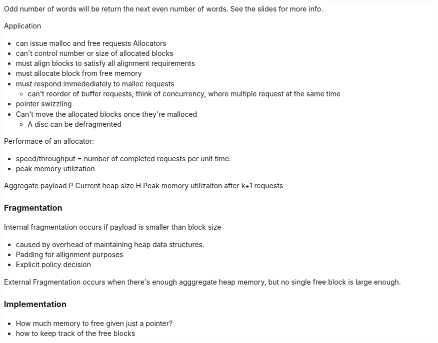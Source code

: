 Odd number of words will be return the next even number of words. See the slides for more info.

Application
- can issue malloc and free requests
Allocators
- can't control number or size of allocated blocks
- must align blocks to satisfy all alignment requirements
- must allocate block from free memory
- must respond immedediately to malloc requests
  - can't reorder of buffer requests, think of concurrency, where multiple request at the same time 
- pointer swizzling 
- Can't move the allocated blocks once they're malloced
  - A disc can be defragmented

Performace of an allocator:
- speed/throughput = number of completed requests per unit time.
- peak memory utilization

Aggregate payload P
Current heap size H
Peak memory utilizaiton after k+1 requests

### Fragmentation 
Internal fragmentation occurs if payload is smaller than block size
- caused by overhead of maintaining heap data structures.
- Padding for allignment purposes
- Explicit policy decision

External Fragmentation occurs when there's enough agggregate heap memory, but no single free block is large enough.

### Implementation
- How much memory to free given just a pointer?
- how to keep track of the free blocks